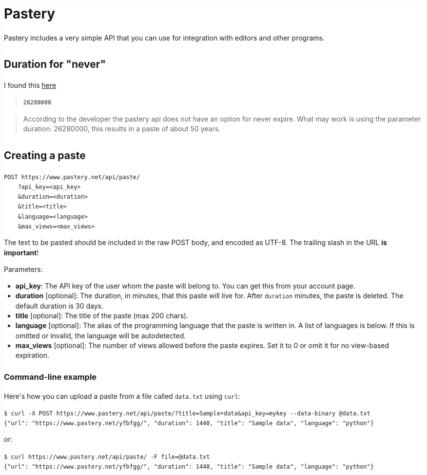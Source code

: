 # Pastery

Pastery includes a very simple API that you can use for integration with editors and other programs.

## Duration for "never"

I found this [here](https://github.com/maximeplante/vscode-pastery/issues/2#issue-319908389)

> **`26280000`**

> According to the developer the pastery api does not have an option for never expire. What may work is using the parameter duration: 26280000, this results in a paste of about 50 years.

## Creating a paste

```shell
POST https://www.pastery.net/api/paste/
    ?api_key=<api_key>
    &duration=<duration>
    &title=<title>
    &language=<language>
    &max_views=<max_views>
```

The text to be pasted should be included in the raw POST body, and encoded as UTF-8. The trailing slash in the URL **is important**!

Parameters:

* **api_key**: The API key of the user whom the paste will belong to. You can get this from your account page.
* **duration** [optional]: The duration, in minutes, that this paste will live for. After `duration` minutes, the paste is deleted. The default duration is 30 days.
* **title** [optional]: The title of the paste (max 200 chars).
* **language** [optional]: The alias of the programming language that the paste is written in. A list of languages is below. If this is omitted or invalid, the language will be autodetected.
* **max_views** [optional]: The number of views allowed before the paste expires. Set it to 0 or omit it for no view-based expiration.

### Command-line example

Here's how you can upload a paste from a file called `data.txt` using `curl`:

```shell
$ curl -X POST https://www.pastery.net/api/paste/?title=Sample+data&api_key=mykey --data-binary @data.txt
{"url": "https://www.pastery.net/yfbfgg/", "duration": 1440, "title": "Sample data", "language": "python"}
```

or:

```shell
$ curl https://www.pastery.net/api/paste/ -F file=@data.txt
{"url": "https://www.pastery.net/yfbfgg/", "duration": 1440, "title": "Sample data", "language": "python"}
```
